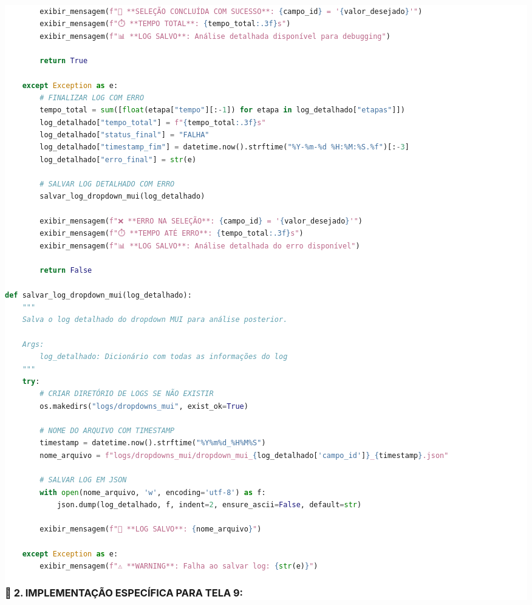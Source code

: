 ```python
        exibir_mensagem(f"🎉 **SELEÇÃO CONCLUÍDA COM SUCESSO**: {campo_id} = '{valor_desejado}'")
        exibir_mensagem(f"⏱️ **TEMPO TOTAL**: {tempo_total:.3f}s")
        exibir_mensagem(f"📊 **LOG SALVO**: Análise detalhada disponível para debugging")
        
        return True
        
    except Exception as e:
        # FINALIZAR LOG COM ERRO
        tempo_total = sum([float(etapa["tempo"][:-1]) for etapa in log_detalhado["etapas"]])
        log_detalhado["tempo_total"] = f"{tempo_total:.3f}s"
        log_detalhado["status_final"] = "FALHA"
        log_detalhado["timestamp_fim"] = datetime.now().strftime("%Y-%m-%d %H:%M:%S.%f")[:-3]
        log_detalhado["erro_final"] = str(e)
        
        # SALVAR LOG DETALHADO COM ERRO
        salvar_log_dropdown_mui(log_detalhado)
        
        exibir_mensagem(f"❌ **ERRO NA SELEÇÃO**: {campo_id} = '{valor_desejado}'")
        exibir_mensagem(f"⏱️ **TEMPO ATÉ ERRO**: {tempo_total:.3f}s")
        exibir_mensagem(f"📊 **LOG SALVO**: Análise detalhada do erro disponível")
        
        return False

def salvar_log_dropdown_mui(log_detalhado):
    """
    Salva o log detalhado do dropdown MUI para análise posterior.
    
    Args:
        log_detalhado: Dicionário com todas as informações do log
    """
    try:
        # CRIAR DIRETÓRIO DE LOGS SE NÃO EXISTIR
        os.makedirs("logs/dropdowns_mui", exist_ok=True)
        
        # NOME DO ARQUIVO COM TIMESTAMP
        timestamp = datetime.now().strftime("%Y%m%d_%H%M%S")
        nome_arquivo = f"logs/dropdowns_mui/dropdown_mui_{log_detalhado['campo_id']}_{timestamp}.json"
        
        # SALVAR LOG EM JSON
        with open(nome_arquivo, 'w', encoding='utf-8') as f:
            json.dump(log_detalhado, f, indent=2, ensure_ascii=False, default=str)
        
        exibir_mensagem(f"💾 **LOG SALVO**: {nome_arquivo}")
        
    except Exception as e:
        exibir_mensagem(f"⚠️ **WARNING**: Falha ao salvar log: {str(e)}")
```

### 🚀 **2. IMPLEMENTAÇÃO ESPECÍFICA PARA TELA 9:**
